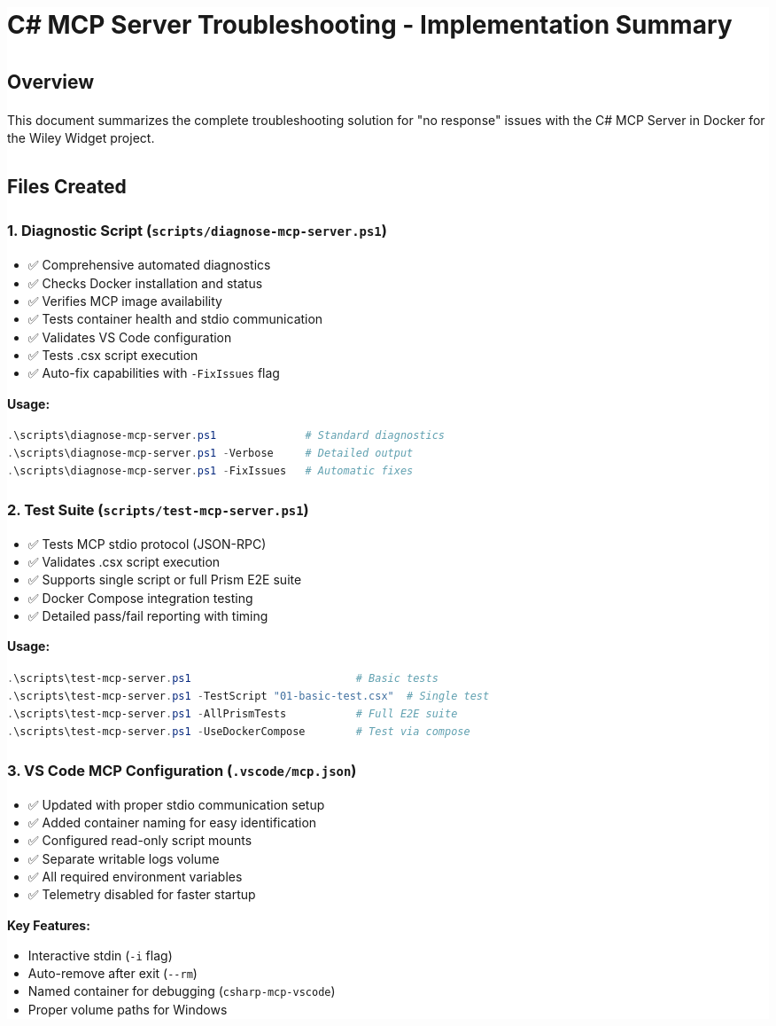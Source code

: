 # C# MCP Server Troubleshooting - Implementation Summary

## Overview

This document summarizes the complete troubleshooting solution for "no response" issues with the C# MCP Server in Docker for the Wiley Widget project.

## Files Created

### 1. **Diagnostic Script** (`scripts/diagnose-mcp-server.ps1`)
- ✅ Comprehensive automated diagnostics
- ✅ Checks Docker installation and status
- ✅ Verifies MCP image availability
- ✅ Tests container health and stdio communication
- ✅ Validates VS Code configuration
- ✅ Tests .csx script execution
- ✅ Auto-fix capabilities with `-FixIssues` flag

**Usage:**
```powershell
.\scripts\diagnose-mcp-server.ps1              # Standard diagnostics
.\scripts\diagnose-mcp-server.ps1 -Verbose     # Detailed output
.\scripts\diagnose-mcp-server.ps1 -FixIssues   # Automatic fixes
```

### 2. **Test Suite** (`scripts/test-mcp-server.ps1`)
- ✅ Tests MCP stdio protocol (JSON-RPC)
- ✅ Validates .csx script execution
- ✅ Supports single script or full Prism E2E suite
- ✅ Docker Compose integration testing
- ✅ Detailed pass/fail reporting with timing

**Usage:**
```powershell
.\scripts\test-mcp-server.ps1                          # Basic tests
.\scripts\test-mcp-server.ps1 -TestScript "01-basic-test.csx"  # Single test
.\scripts\test-mcp-server.ps1 -AllPrismTests           # Full E2E suite
.\scripts\test-mcp-server.ps1 -UseDockerCompose        # Test via compose
```

### 3. **VS Code MCP Configuration** (`.vscode/mcp.json`)
- ✅ Updated with proper stdio communication setup
- ✅ Added container naming for easy identification
- ✅ Configured read-only script mounts
- ✅ Separate writable logs volume
- ✅ All required environment variables
- ✅ Telemetry disabled for faster startup

**Key Features:**
- Interactive stdin (`-i` flag)
- Auto-remove after exit (`--rm`)
- Named container for debugging (`csharp-mcp-vscode`)
- Proper volume paths for Windows
